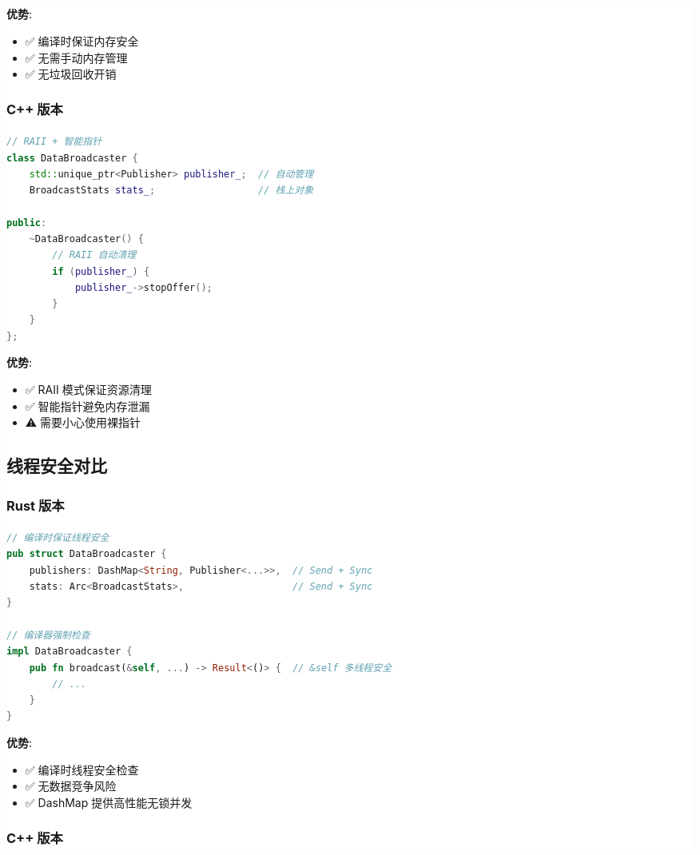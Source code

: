 **优势**:
- ✅ 编译时保证内存安全
- ✅ 无需手动内存管理
- ✅ 无垃圾回收开销

### C++ 版本

```cpp
// RAII + 智能指针
class DataBroadcaster {
    std::unique_ptr<Publisher> publisher_;  // 自动管理
    BroadcastStats stats_;                  // 栈上对象

public:
    ~DataBroadcaster() {
        // RAII 自动清理
        if (publisher_) {
            publisher_->stopOffer();
        }
    }
};
```

**优势**:
- ✅ RAII 模式保证资源清理
- ✅ 智能指针避免内存泄漏
- ⚠️ 需要小心使用裸指针

## 线程安全对比

### Rust 版本

```rust
// 编译时保证线程安全
pub struct DataBroadcaster {
    publishers: DashMap<String, Publisher<...>>,  // Send + Sync
    stats: Arc<BroadcastStats>,                   // Send + Sync
}

// 编译器强制检查
impl DataBroadcaster {
    pub fn broadcast(&self, ...) -> Result<()> {  // &self 多线程安全
        // ...
    }
}
```

**优势**:
- ✅ 编译时线程安全检查
- ✅ 无数据竞争风险
- ✅ DashMap 提供高性能无锁并发

### C++ 版本
